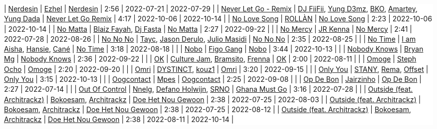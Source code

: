 | [Nerdesin](https://open.spotify.com/track/3PAMPpiORJKXAIxMhfDp66) | [Ezhel](https://open.spotify.com/artist/6LnJKrtFnTEGdbWQ2riWCL) | [Nerdesin](https://open.spotify.com/album/7pRjDa4x9Nzr3KGXeTSGb1) | 2:56 | 2022-07-21 | 2022-07-29 |
| [Never Let Go \- Remix](https://open.spotify.com/track/7LOZ9ogL9heo1JiA7Va175) | [DJ FiiFii](https://open.spotify.com/artist/3OnR9rQurffV6EPVk46fwU), [Yung D3mz](https://open.spotify.com/artist/2PWdxiDyY5rv1qBHEUfqQf), [BKO](https://open.spotify.com/artist/3ZZlaq6tv1IcMjNtrZpsLd), [Amartey](https://open.spotify.com/artist/2yVIMZ3tHWSmoP3ZLwJmJu), [Yung Dada](https://open.spotify.com/artist/69G9yOls2tiws5DaLkXZnJ) | [Never Let Go Remix](https://open.spotify.com/album/4fV1WkpgkI1eeisnKQjohB) | 4:17 | 2022-10-06 | 2022-10-14 |
| [No Love Song](https://open.spotify.com/track/5VoInDVtiJRGKpIWpHSBlJ) | [ROLLÀN](https://open.spotify.com/artist/3sQYZrIBmLAuNc7tsLtkka) | [No Love Song](https://open.spotify.com/album/1yB6knBILG8vSgO8zWuHK7) | 2:23 | 2022-10-06 | 2022-10-14 |
| [No Matta](https://open.spotify.com/track/3IuC01T7uEnCxPnGMg41Hv) | [Blaiz Fayah](https://open.spotify.com/artist/2WyypmYjOdaXg0bXDP67j7), [Dj Fasta](https://open.spotify.com/artist/3J1MVADg8VwYQ6FFsqnTUV) | [No Matta](https://open.spotify.com/album/1048jFibNEAdmvcuy3hd66) | 2:27 | 2022-09-22 |  |
| [No Mercy](https://open.spotify.com/track/7CCU1OSz9EJEHx0coLgLtR) | [JR Kenna](https://open.spotify.com/artist/2ZwZZINTWJqycmO64P77kN) | [No Mercy](https://open.spotify.com/album/7wmThwufw03rjQoDUi5xeH) | 2:41 | 2022-07-28 | 2022-08-26 |
| [No No No](https://open.spotify.com/track/6m7iJFdgcvd200qJtSa8Wx) | [Tayc](https://open.spotify.com/artist/7gU9VyFRN3JWPJ5oHOil60), [Jason Derulo](https://open.spotify.com/artist/07YZf4WDAMNwqr4jfgOZ8y), [Julio Masidi](https://open.spotify.com/artist/2ZfpJTfi4q60zRUFWhll73) | [No No No](https://open.spotify.com/album/2RLByuKYaFE5awZkpjK03m) | 2:35 | 2022-08-25 |  |
| [No Time](https://open.spotify.com/track/3LDGbBBS3Pg9NIBIz531Zr) | [I am Aisha](https://open.spotify.com/artist/1fTPAgBH6gCQZU9bBWVaOf), [Hansie](https://open.spotify.com/artist/3Xvu1Rur46ZO8HiE9hBuxl), [Cané](https://open.spotify.com/artist/5fCEdL4vmhOgT1d4wNmfSZ) | [No Time](https://open.spotify.com/album/0p2QHdJOsDXWzzbTsaZDhR) | 3:18 | 2022-08-18 |  |
| [Nobo](https://open.spotify.com/track/68v2Ba7SorxKY1fKjoeTpR) | [Figo Gang](https://open.spotify.com/artist/7kpbKPdmy6jHnsfTHdZmU7) | [Nobo](https://open.spotify.com/album/32f8LFkYiCbedQhWjLiGtv) | 3:44 | 2022-10-13 |  |
| [Nobody Knows](https://open.spotify.com/track/3Y50lI3uo0P910ZnCCEqqU) | [Bryan Mg](https://open.spotify.com/artist/1PyToLP6F2rzV0ZSR71lgl) | [Nobody Knows](https://open.spotify.com/album/2mUXHcpiEOi8c2CVO3qC2G) | 2:36 | 2022-09-22 |  |
| [OK](https://open.spotify.com/track/1iOuMmgWQGonnhIwvow7Ac) | [Culture Jam](https://open.spotify.com/artist/3NbMf2TTL0tcjISP5AFgzf), [Bramsito](https://open.spotify.com/artist/1WDkNp8Duv9QhO246S4dDa), [Frenna](https://open.spotify.com/artist/6m1LYS5NQonxjOcQFPQOb5) | [OK](https://open.spotify.com/album/6KDkAd47FLbeLIaymhkiYG) | 2:00 | 2022-08-11 |  |
| [Omoge](https://open.spotify.com/track/2WmlrdRYXJwtvsStaLhdEa) | [Steph Ocho](https://open.spotify.com/artist/6STNSK3CFuLUmnwPQecMyZ) | [Omoge](https://open.spotify.com/album/5gAvjipmSzUXGTWIavWk01) | 2:20 | 2022-09-20 |  |
| [Omri](https://open.spotify.com/track/0UoPZZKHTNXyAKvnQC0PrY) | [DYSTINCT](https://open.spotify.com/artist/1cKyknhftNKXCjMBd2hDrG), [kouz1](https://open.spotify.com/artist/3siTsIx6IEreSUva7pVnZ8) | [Omri](https://open.spotify.com/album/6uPeVzOEUmO69h6gsNt2rn) | 3:20 | 2022-09-15 |  |
| [Only You](https://open.spotify.com/track/1bg9gGJbrPxpaftqNgWpOz) | [STANY](https://open.spotify.com/artist/35DTcB1iUsRZKcmTn9PVPg), [Rema](https://open.spotify.com/artist/46pWGuE3dSwY3bMMXGBvVS), [Offset](https://open.spotify.com/artist/4DdkRBBYG6Yk9Ka8tdJ9BW) | [Only You](https://open.spotify.com/album/4tFcJsaPk3MFYLEkFPcpHg) | 3:15 | 2022-10-13 |  |
| [Oogcontact](https://open.spotify.com/track/0PnJySpHldNFH2iNe6luhy) | [Mpes](https://open.spotify.com/artist/1OR4lRZJgv9KJCIbRV9qOT) | [Oogcontact](https://open.spotify.com/album/0MItqAZ0g4uuafQTKW4Cj9) | 2:25 | 2022-09-08 |  |
| [Op De Bon](https://open.spotify.com/track/4q1sGBJkvEfuHyAdB7c47h) | [Jairzinho](https://open.spotify.com/artist/4owt1GWUqAh4gsXT13roop) | [Op De Bon](https://open.spotify.com/album/6gwo7GHawe5c1mZxztIysP) | 2:27 | 2022-07-14 |  |
| [Out Of Control](https://open.spotify.com/track/5ZlSFGaevnfwXW4qPLGWI9) | [Nnelg](https://open.spotify.com/artist/7bbzOJyYWRp0cef7NpIClP), [Defano Holwijn](https://open.spotify.com/artist/5pGeI9pmfUEoHGn9w3NjqM), [SRNO](https://open.spotify.com/artist/0Kwf0zcciIFGLCKiqNcO6Q) | [Ghana Must Go](https://open.spotify.com/album/6wWGSDH4HF7kacTVIBCzCi) | 3:16 | 2022-07-28 |  |
| [Outside \(feat\. Architrackz\)](https://open.spotify.com/track/1BNJ9qClLhDJuMdliul9ae) | [Bokoesam](https://open.spotify.com/artist/2NFWbreVmIEJG0iqIvLDOI), [Architrackz](https://open.spotify.com/artist/5YqXgMhzkUnyjYQGgoIvoq) | [Doe Het Nou Gewoon](https://open.spotify.com/album/3ZPWoeM33VGg8mFopTBihQ) | 2:38 | 2022-07-25 | 2022-08-03 |
| [Outside \(feat\. Architrackz\)](https://open.spotify.com/track/1HxqfXhBO8BaitPP31NynQ) | [Bokoesam](https://open.spotify.com/artist/2NFWbreVmIEJG0iqIvLDOI), [Architrackz](https://open.spotify.com/artist/5YqXgMhzkUnyjYQGgoIvoq) | [Doe Het Nou Gewoon](https://open.spotify.com/album/2muVJPTQF1FXQZWgMgAQ3D) | 2:38 | 2022-07-25 | 2022-08-12 |
| [Outside \(feat\. Architrackz\)](https://open.spotify.com/track/47Yz0b5qzNxr3K2wER3slb) | [Bokoesam](https://open.spotify.com/artist/2NFWbreVmIEJG0iqIvLDOI), [Architrackz](https://open.spotify.com/artist/5YqXgMhzkUnyjYQGgoIvoq) | [Doe Het Nou Gewoon](https://open.spotify.com/album/6wn3ieYWJTHLV4qNhfewt1) | 2:38 | 2022-08-11 | 2022-10-14 |